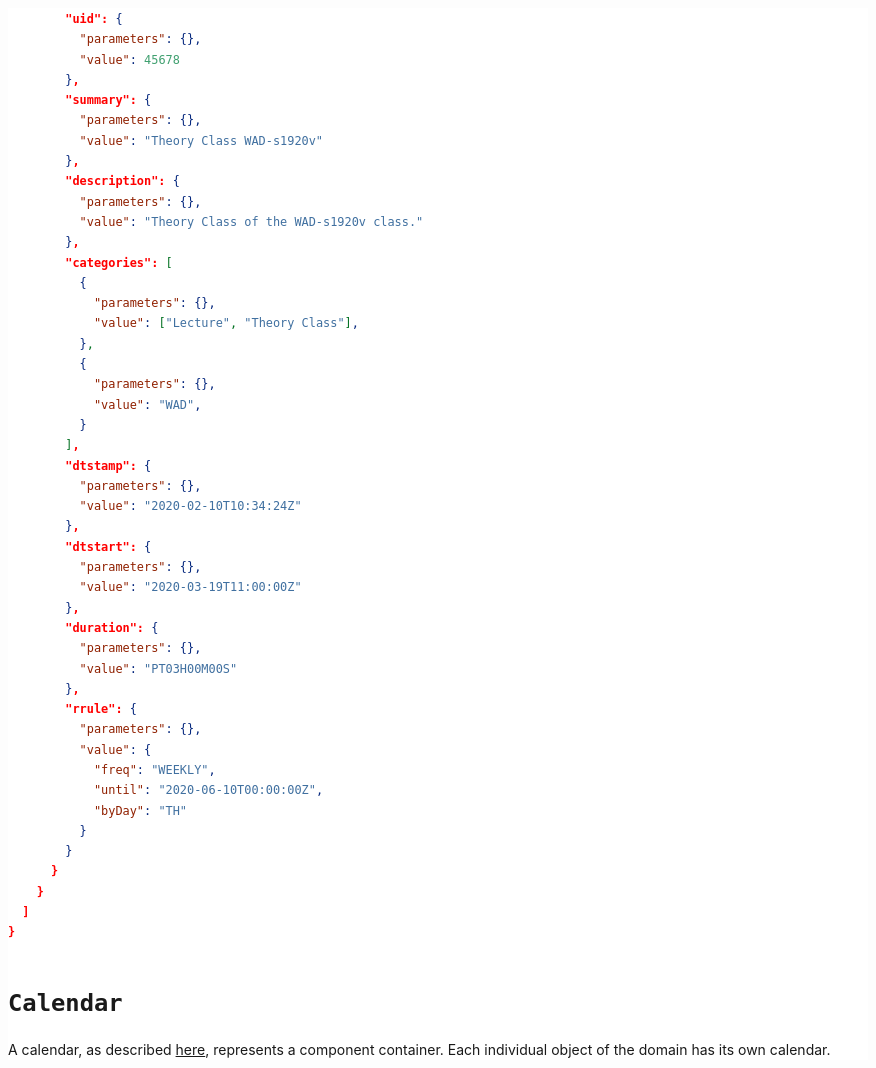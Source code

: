 ```json
        "uid": {
          "parameters": {},
          "value": 45678
        },
        "summary": {
          "parameters": {},
          "value": "Theory Class WAD-s1920v"
        },
        "description": {
          "parameters": {},
          "value": "Theory Class of the WAD-s1920v class."
        },
        "categories": [
          {
            "parameters": {},
            "value": ["Lecture", "Theory Class"],
          },
          {
            "parameters": {},
            "value": "WAD",
          }
        ],
        "dtstamp": {
          "parameters": {},
          "value": "2020-02-10T10:34:24Z"
        },
        "dtstart": {
          "parameters": {},
          "value": "2020-03-19T11:00:00Z"
        },
        "duration": {
          "parameters": {},
          "value": "PT03H00M00S"
        },
        "rrule": {
          "parameters": {},
          "value": {
            "freq": "WEEKLY",
            "until": "2020-06-10T00:00:00Z",
            "byDay": "TH"
          }
        }
      }
    }
  ]
}
```

# `Calendar`
A calendar, as described [here](https://icalendar.org/iCalendar-RFC-5545/3-4-icalendar-object.html), represents a component container. Each individual object of the domain has its own calendar.
